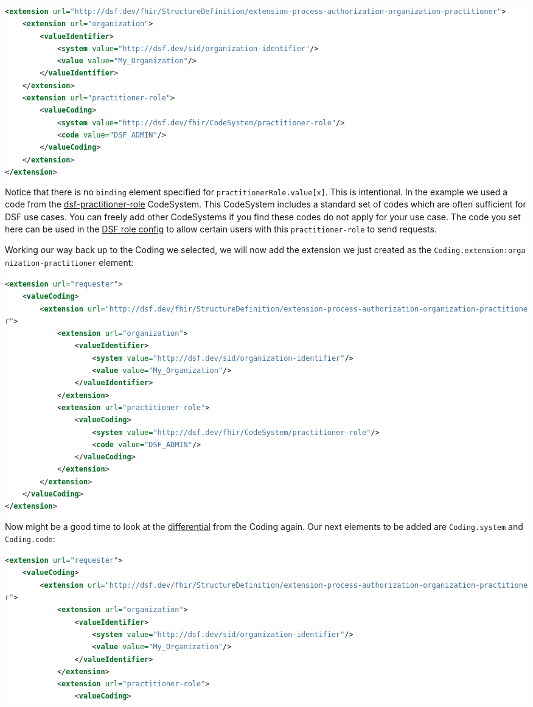 ```xml
<extension url="http://dsf.dev/fhir/StructureDefinition/extension-process-authorization-organization-practitioner">
    <extension url="organization">
        <valueIdentifier>
            <system value="http://dsf.dev/sid/organization-identifier"/>
            <value value="My_Organization"/>
        </valueIdentifier>
    </extension>
    <extension url="practitioner-role">
        <valueCoding>
            <system value="http://dsf.dev/fhir/CodeSystem/practitioner-role"/>
            <code value="DSF_ADMIN"/>
        </valueCoding>
    </extension>
</extension>
```

Notice that there is no `binding` element specified for `practitionerRole.value[x]`. This is intentional. In the example we used a code from the [dsf-practitioner-role](https://github.com/datasharingframework/dsf/blob/main/dsf-fhir/dsf-fhir-validation/src/main/resources/fhir/CodeSystem/dsf-practitioner-role-1.0.0.xml) CodeSystem. This CodeSystem includes a standard set of codes which are often sufficient for DSF use cases. You can freely add other CodeSystems if you find these codes do not apply for your use case. The code you set here can be used in the [DSF role config](https://dsf.dev/operations/latest/fhir/access-control.html) to allow certain users with this `practitioner-role` to send requests.

Working our way back up to the Coding we selected, we will now add the extension we just created as the `Coding.extension:organization-practitioner` element:
```xml
<extension url="requester">
    <valueCoding>
        <extension url="http://dsf.dev/fhir/StructureDefinition/extension-process-authorization-organization-practitioner">
            <extension url="organization">
                <valueIdentifier>
                    <system value="http://dsf.dev/sid/organization-identifier"/>
                    <value value="My_Organization"/>
                </valueIdentifier>
            </extension>
            <extension url="practitioner-role">
                <valueCoding>
                    <system value="http://dsf.dev/fhir/CodeSystem/practitioner-role"/>
                    <code value="DSF_ADMIN"/>
                </valueCoding>
            </extension>
        </extension>
    </valueCoding>
</extension>
```
Now might be a good time to look at the [differential](#coding-differential) from the Coding again. Our next elements to be added are `Coding.system` and `Coding.code`:
```xml
<extension url="requester">
    <valueCoding>
        <extension url="http://dsf.dev/fhir/StructureDefinition/extension-process-authorization-organization-practitioner">
            <extension url="organization">
                <valueIdentifier>
                    <system value="http://dsf.dev/sid/organization-identifier"/>
                    <value value="My_Organization"/>
                </valueIdentifier>
            </extension>
            <extension url="practitioner-role">
                <valueCoding>
```
